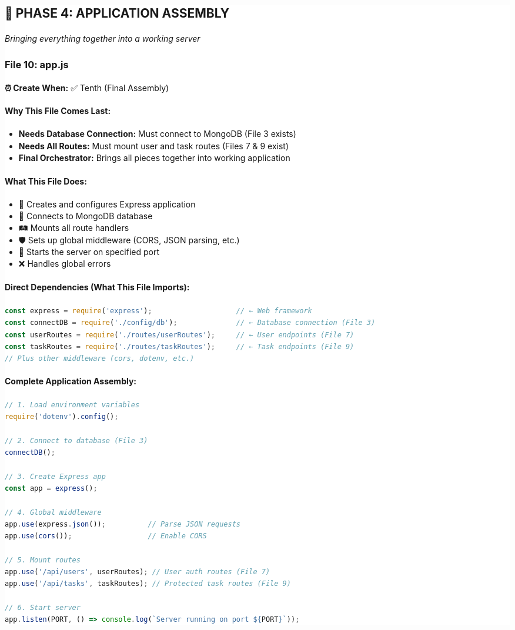 ## 🏁 PHASE 4: APPLICATION ASSEMBLY
*Bringing everything together into a working server*

### **File 10: app.js**
**⏰ Create When:** ✅ Tenth (Final Assembly)

#### **Why This File Comes Last:**
- **Needs Database Connection:** Must connect to MongoDB (File 3 exists)
- **Needs All Routes:** Must mount user and task routes (Files 7 & 9 exist)
- **Final Orchestrator:** Brings all pieces together into working application

#### **What This File Does:**
- 🏢 Creates and configures Express application
- 🔌 Connects to MongoDB database
- 🛤️ Mounts all route handlers
- 🛡️ Sets up global middleware (CORS, JSON parsing, etc.)
- 🚀 Starts the server on specified port
- ❌ Handles global errors

#### **Direct Dependencies (What This File Imports):**
```javascript
const express = require('express');                    // ← Web framework
const connectDB = require('./config/db');              // ← Database connection (File 3)
const userRoutes = require('./routes/userRoutes');     // ← User endpoints (File 7)
const taskRoutes = require('./routes/taskRoutes');     // ← Task endpoints (File 9)
// Plus other middleware (cors, dotenv, etc.)
```

#### **Complete Application Assembly:**
```javascript
// 1. Load environment variables
require('dotenv').config();

// 2. Connect to database (File 3)
connectDB();

// 3. Create Express app
const app = express();

// 4. Global middleware
app.use(express.json());          // Parse JSON requests
app.use(cors());                  // Enable CORS

// 5. Mount routes
app.use('/api/users', userRoutes); // User auth routes (File 7)
app.use('/api/tasks', taskRoutes); // Protected task routes (File 9)

// 6. Start server
app.listen(PORT, () => console.log(`Server running on port ${PORT}`));
```
